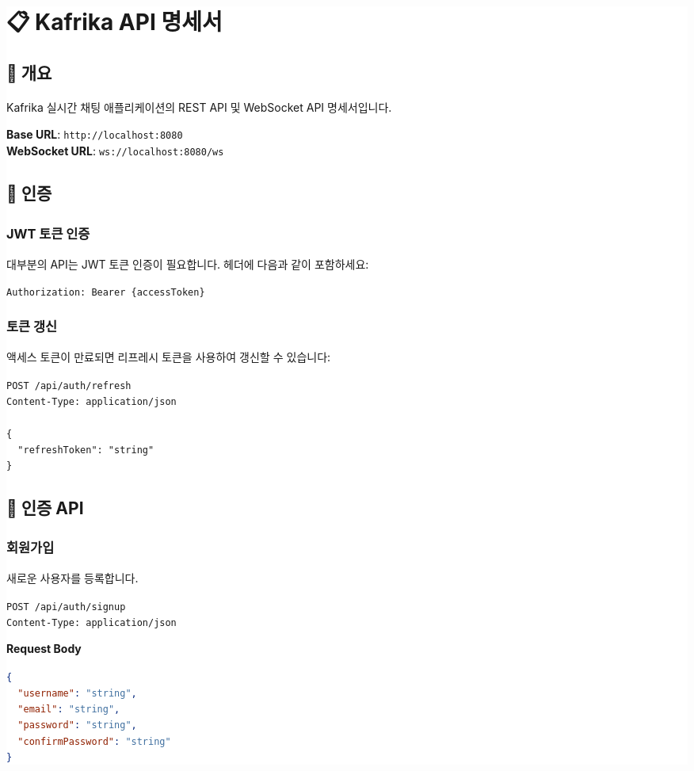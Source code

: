 # 📋 Kafrika API 명세서

## 📖 개요

Kafrika 실시간 채팅 애플리케이션의 REST API 및 WebSocket API 명세서입니다.

**Base URL**: `http://localhost:8080`  
**WebSocket URL**: `ws://localhost:8080/ws`

## 🔐 인증

### JWT 토큰 인증

대부분의 API는 JWT 토큰 인증이 필요합니다. 헤더에 다음과 같이 포함하세요:

```http
Authorization: Bearer {accessToken}
```

### 토큰 갱신

액세스 토큰이 만료되면 리프레시 토큰을 사용하여 갱신할 수 있습니다:

```http
POST /api/auth/refresh
Content-Type: application/json

{
  "refreshToken": "string"
}
```

## 🔐 인증 API

### 회원가입

새로운 사용자를 등록합니다.

```http
POST /api/auth/signup
Content-Type: application/json
```

**Request Body**

```json
{
  "username": "string",
  "email": "string",
  "password": "string",
  "confirmPassword": "string"
}
```
